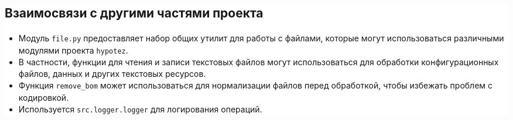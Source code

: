 ## Взаимосвязи с другими частями проекта

*   Модуль `file.py` предоставляет набор общих утилит для работы с файлами, которые могут использоваться различными модулями проекта `hypotez`.
*   В частности, функции для чтения и записи текстовых файлов могут использоваться для обработки конфигурационных файлов, данных и других текстовых ресурсов.
*   Функция `remove_bom` может использоваться для нормализации файлов перед обработкой, чтобы избежать проблем с кодировкой.
*   Используется `src.logger.logger` для логирования операций.